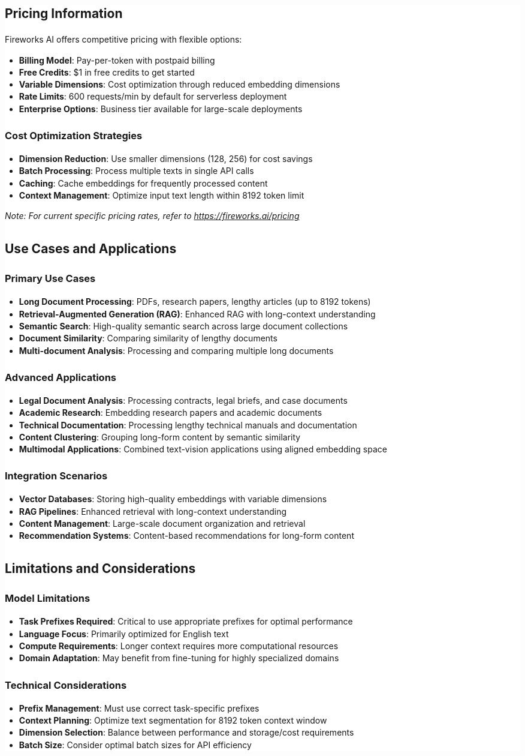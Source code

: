 ## Pricing Information

Fireworks AI offers competitive pricing with flexible options:
- **Billing Model**: Pay-per-token with postpaid billing
- **Free Credits**: $1 in free credits to get started
- **Variable Dimensions**: Cost optimization through reduced embedding dimensions
- **Rate Limits**: 600 requests/min by default for serverless deployment
- **Enterprise Options**: Business tier available for large-scale deployments

### Cost Optimization Strategies
- **Dimension Reduction**: Use smaller dimensions (128, 256) for cost savings
- **Batch Processing**: Process multiple texts in single API calls
- **Caching**: Cache embeddings for frequently processed content
- **Context Management**: Optimize input text length within 8192 token limit

*Note: For current specific pricing rates, refer to https://fireworks.ai/pricing*

## Use Cases and Applications

### Primary Use Cases
- **Long Document Processing**: PDFs, research papers, lengthy articles (up to 8192 tokens)
- **Retrieval-Augmented Generation (RAG)**: Enhanced RAG with long-context understanding
- **Semantic Search**: High-quality semantic search across large document collections
- **Document Similarity**: Comparing similarity of lengthy documents
- **Multi-document Analysis**: Processing and comparing multiple long documents

### Advanced Applications
- **Legal Document Analysis**: Processing contracts, legal briefs, and case documents
- **Academic Research**: Embedding research papers and academic documents
- **Technical Documentation**: Processing lengthy technical manuals and documentation
- **Content Clustering**: Grouping long-form content by semantic similarity
- **Multimodal Applications**: Combined text-vision applications using aligned embedding space

### Integration Scenarios
- **Vector Databases**: Storing high-quality embeddings with variable dimensions
- **RAG Pipelines**: Enhanced retrieval with long-context understanding
- **Content Management**: Large-scale document organization and retrieval
- **Recommendation Systems**: Content-based recommendations for long-form content

## Limitations and Considerations

### Model Limitations
- **Task Prefixes Required**: Critical to use appropriate prefixes for optimal performance
- **Language Focus**: Primarily optimized for English text
- **Compute Requirements**: Longer context requires more computational resources
- **Domain Adaptation**: May benefit from fine-tuning for highly specialized domains

### Technical Considerations
- **Prefix Management**: Must use correct task-specific prefixes
- **Context Planning**: Optimize text segmentation for 8192 token context window
- **Dimension Selection**: Balance between performance and storage/cost requirements
- **Batch Size**: Consider optimal batch sizes for API efficiency
